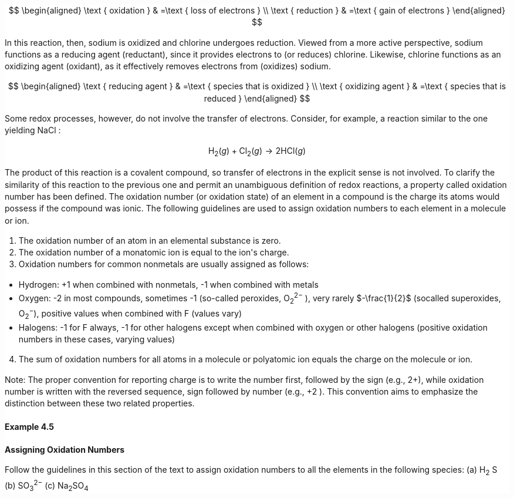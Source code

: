 $$
\begin{aligned}
\text { oxidation } & =\text { loss of electrons } \\
\text { reduction } & =\text { gain of electrons }
\end{aligned}
$$

In this reaction, then, sodium is oxidized and chlorine undergoes reduction. Viewed from a more active perspective, sodium functions as a reducing agent (reductant), since it provides electrons to (or reduces) chlorine. Likewise, chlorine functions as an oxidizing agent (oxidant), as it effectively removes electrons from (oxidizes) sodium.

$$
\begin{aligned}
\text { reducing agent } & =\text { species that is oxidized } \\
\text { oxidizing agent } & =\text { species that is reduced }
\end{aligned}
$$

Some redox processes, however, do not involve the transfer of electrons. Consider, for example, a reaction similar to the one yielding NaCl :

$$
\mathrm{H}_{2}(g)+\mathrm{Cl}_{2}(g) \longrightarrow 2 \mathrm{HCl}(g)
$$

The product of this reaction is a covalent compound, so transfer of electrons in the explicit sense is not involved. To clarify the similarity of this reaction to the previous one and permit an unambiguous definition of redox reactions, a property called oxidation number has been defined. The oxidation number (or oxidation state) of an element in a compound is the charge its atoms would possess if the compound was ionic. The following guidelines are used to assign oxidation numbers to each element in a molecule or ion.

1. The oxidation number of an atom in an elemental substance is zero.
2. The oxidation number of a monatomic ion is equal to the ion's charge.
3. Oxidation numbers for common nonmetals are usually assigned as follows:

- Hydrogen: +1 when combined with nonmetals, -1 when combined with metals
- Oxygen: -2 in most compounds, sometimes -1 (so-called peroxides, $\mathrm{O}_{2}{ }^{2-}$ ), very rarely $-\frac{1}{2}$ (socalled superoxides, $\mathrm{O}_{2}{ }^{-}$), positive values when combined with F (values vary)
- Halogens: -1 for F always, -1 for other halogens except when combined with oxygen or other halogens (positive oxidation numbers in these cases, varying values)

4. The sum of oxidation numbers for all atoms in a molecule or polyatomic ion equals the charge on the molecule or ion.

Note: The proper convention for reporting charge is to write the number first, followed by the sign (e.g., 2+), while oxidation number is written with the reversed sequence, sign followed by number (e.g., +2 ). This convention aims to emphasize the distinction between these two related properties.

#### Example 4.5 

**Assigning Oxidation Numbers**

Follow the guidelines in this section of the text to assign oxidation numbers to all the elements in the following species:
(a) $\mathrm{H}_{2} \mathrm{~S}$
(b) $\mathrm{SO}_{3}{ }^{2-}$
(c) $\mathrm{Na}_{2} \mathrm{SO}_{4}$
